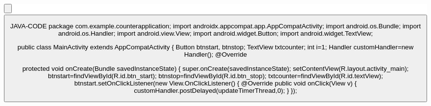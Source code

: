 <TextView 
android:id="@+id/textView" 
 android:layout_width="121dp" 
android:layout_height="32dp" 
android:layout_alignParentEnd="true" 
android:layout_alignParentBottom="true" 
android:layout_marginEnd="145dp" 
android:layout_marginBottom="478dp" 
android:text="Counter Value" /> 

<Button 
android:id="@+id/btn_start" 
android:layout_width="wrap_content" 
android:layout_height="wrap_content" 
android:layout_alignParentEnd="true" 
android:layout_alignParentBottom="true" 
android:layout_marginEnd="297dp" 
android:layout_marginBottom="295dp" 
android:text="Start" /> 

<Button 
android:id="@+id/btn_stop" 
android:layout_width="wrap_content" 
android:layout_height="wrap_content" 
android:layout_alignParentEnd="true" 
android:layout_alignParentBottom="true" 
android:layout_marginEnd="74dp" 
android:layout_marginBottom="292dp" 
android:text="Stop" /> 

</RelativeLayout> 
 
JAVA-CODE 
package com.example.counterapplication; 
import androidx.appcompat.app.AppCompatActivity; 
import android.os.Bundle; 
import android.os.Handler; 
import android.view.View; 
import android.widget.Button; 
import android.widget.TextView; 

public class MainActivity extends AppCompatActivity { 
Button btnstart, btnstop; 
TextView txtcounter; 
int i=1; 
Handler customHandler=new Handler(); 
@Override 

protected void onCreate(Bundle savedInstanceState) { 
super.onCreate(savedInstanceState); 
setContentView(R.layout.activity_main); 
btnstart=findViewById(R.id.btn_start); 
btnstop=findViewById(R.id.btn_stop); 
txtcounter=findViewById(R.id.textView); 
btnstart.setOnClickListener(new View.OnClickListener() { 
@Override 
public void onClick(View v) { 
customHandler.postDelayed(updateTimerThread,0); 
} 
}); 
